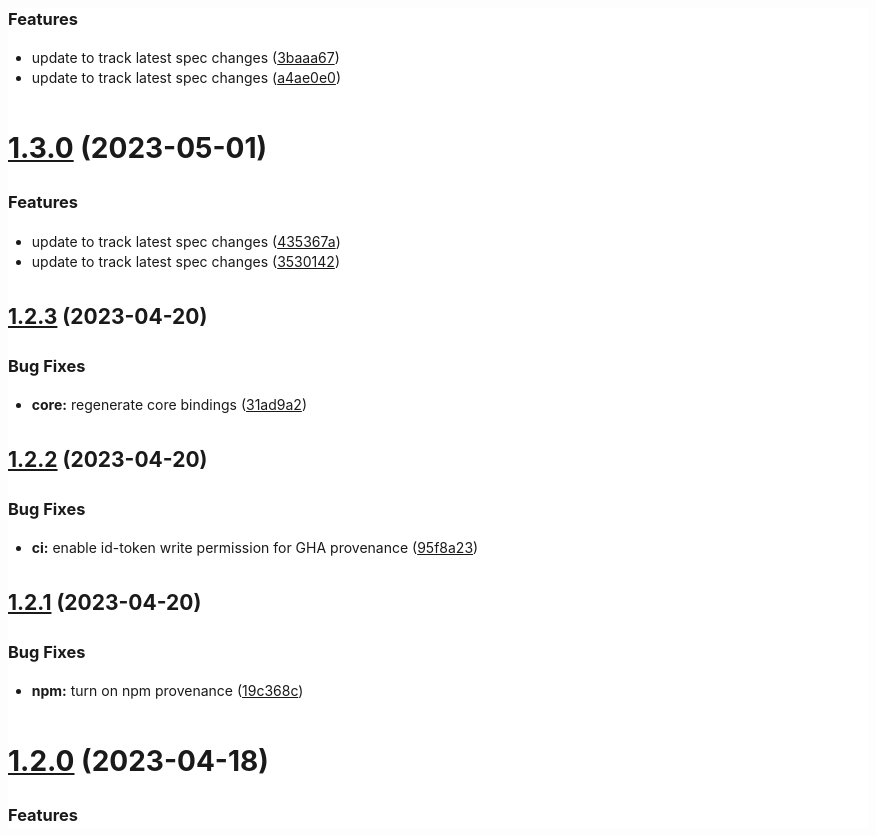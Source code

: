 ### Features

* update to track latest spec changes ([3baaa67](https://github.com/paambaati/neon-js-sdk/commit/3baaa678f552fb1b9f895ed485b21564b4191e59))
* update to track latest spec changes ([a4ae0e0](https://github.com/paambaati/neon-js-sdk/commit/a4ae0e05cf0b3dd0a3449329246c5f97e87d75d6))

# [1.3.0](https://github.com/paambaati/neon-js-sdk/compare/v1.2.3...v1.3.0) (2023-05-01)


### Features

* update to track latest spec changes ([435367a](https://github.com/paambaati/neon-js-sdk/commit/435367a91bbc056f60e41e011cd5eaa9f748df8e))
* update to track latest spec changes ([3530142](https://github.com/paambaati/neon-js-sdk/commit/35301428daa4548f6d599b944fa3ef91cb450674))

## [1.2.3](https://github.com/paambaati/neon-js-sdk/compare/v1.2.2...v1.2.3) (2023-04-20)


### Bug Fixes

* **core:** regenerate core bindings ([31ad9a2](https://github.com/paambaati/neon-js-sdk/commit/31ad9a24cb489de55ef03393dc4c0d269186bf35))

## [1.2.2](https://github.com/paambaati/neon-js-sdk/compare/v1.2.1...v1.2.2) (2023-04-20)


### Bug Fixes

* **ci:** enable id-token write permission for GHA provenance ([95f8a23](https://github.com/paambaati/neon-js-sdk/commit/95f8a236ff5ed50d17550aea719c0d0ad4b03da5))

## [1.2.1](https://github.com/paambaati/neon-js-sdk/compare/v1.2.0...v1.2.1) (2023-04-20)


### Bug Fixes

* **npm:** turn on npm provenance ([19c368c](https://github.com/paambaati/neon-js-sdk/commit/19c368c974faadc62dd183b98f5f71fd16da1ce6))

# [1.2.0](https://github.com/paambaati/neon-js-sdk/compare/v1.1.1...v1.2.0) (2023-04-18)


### Features
